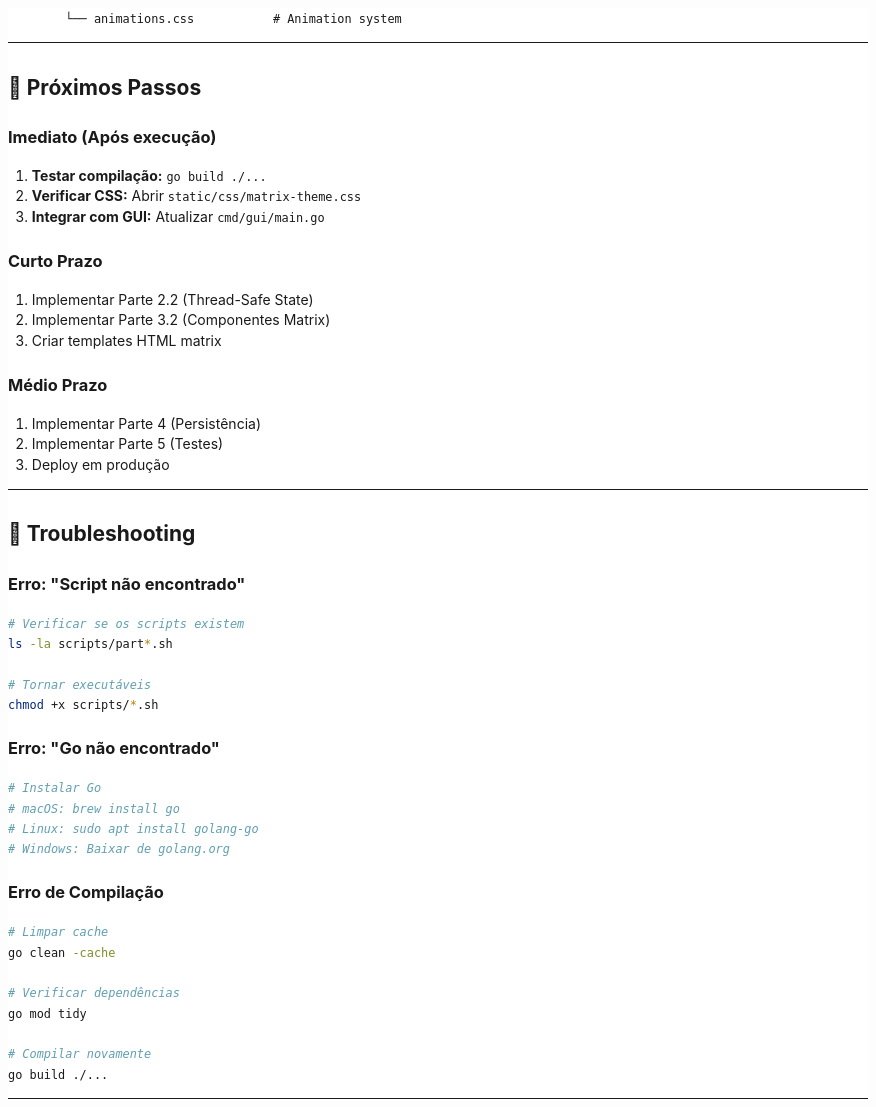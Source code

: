 ```
        └── animations.css           # Animation system
```

---

## 🎯 Próximos Passos

### **Imediato (Após execução)**
1. **Testar compilação:** `go build ./...`
2. **Verificar CSS:** Abrir `static/css/matrix-theme.css`
3. **Integrar com GUI:** Atualizar `cmd/gui/main.go`

### **Curto Prazo**
1. Implementar Parte 2.2 (Thread-Safe State)
2. Implementar Parte 3.2 (Componentes Matrix)
3. Criar templates HTML matrix

### **Médio Prazo**
1. Implementar Parte 4 (Persistência)
2. Implementar Parte 5 (Testes)
3. Deploy em produção

---

## 🐛 Troubleshooting

### **Erro: "Script não encontrado"**
```bash
# Verificar se os scripts existem
ls -la scripts/part*.sh

# Tornar executáveis
chmod +x scripts/*.sh
```

### **Erro: "Go não encontrado"**
```bash
# Instalar Go
# macOS: brew install go
# Linux: sudo apt install golang-go
# Windows: Baixar de golang.org
```

### **Erro de Compilação**
```bash
# Limpar cache
go clean -cache

# Verificar dependências
go mod tidy

# Compilar novamente
go build ./...
```

---